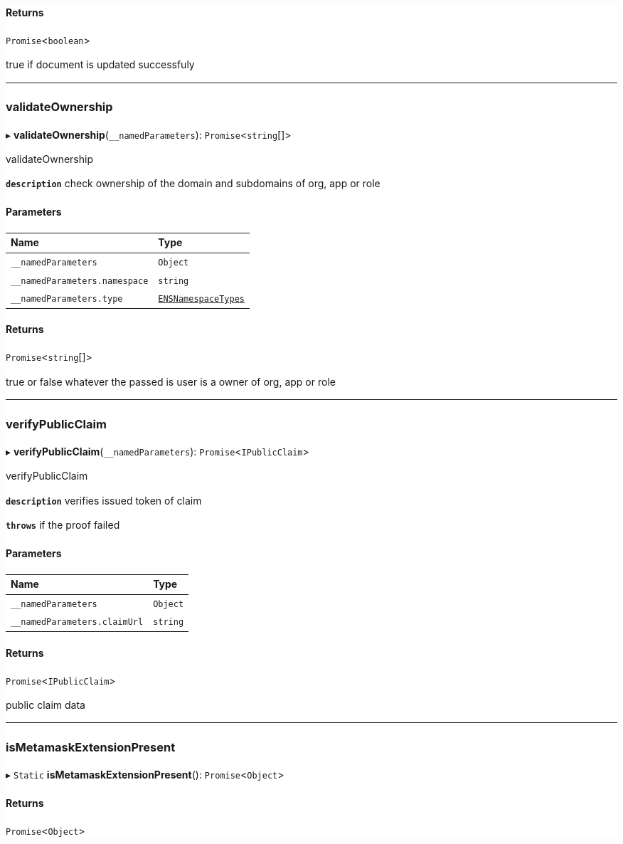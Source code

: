 #### Returns

`Promise`<`boolean`\>

true if document is updated successfuly

___

### validateOwnership

▸ **validateOwnership**(`__namedParameters`): `Promise`<`string`[]\>

validateOwnership

**`description`** check ownership of the domain and subdomains of org, app or role

#### Parameters

| Name | Type |
| :------ | :------ |
| `__namedParameters` | `Object` |
| `__namedParameters.namespace` | `string` |
| `__namedParameters.type` | [`ENSNamespaceTypes`](../enums/iam.ENSNamespaceTypes.md) |

#### Returns

`Promise`<`string`[]\>

true or false whatever the passed is user is a owner of org, app or role

___

### verifyPublicClaim

▸ **verifyPublicClaim**(`__namedParameters`): `Promise`<`IPublicClaim`\>

verifyPublicClaim

**`description`** verifies issued token of claim

**`throws`** if the proof failed

#### Parameters

| Name | Type |
| :------ | :------ |
| `__namedParameters` | `Object` |
| `__namedParameters.claimUrl` | `string` |

#### Returns

`Promise`<`IPublicClaim`\>

public claim data

___

### isMetamaskExtensionPresent

▸ `Static` **isMetamaskExtensionPresent**(): `Promise`<`Object`\>

#### Returns

`Promise`<`Object`\>
